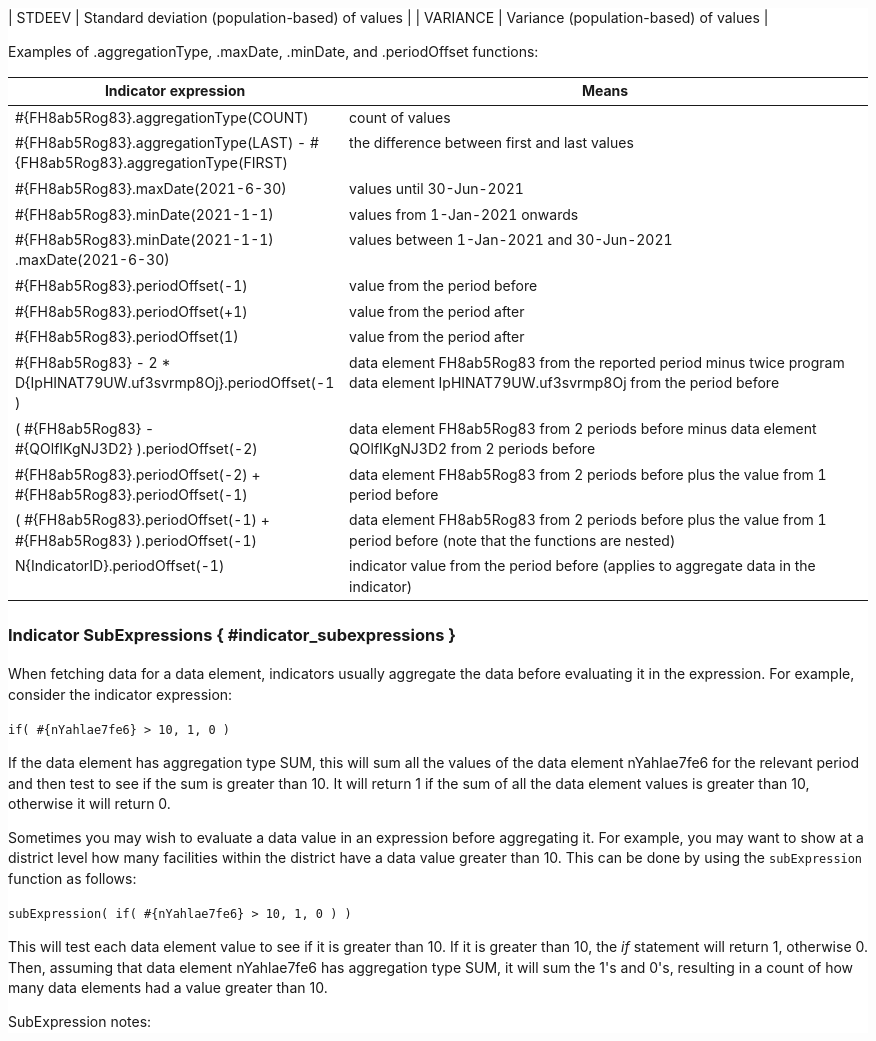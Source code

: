 | STDEEV | Standard deviation (population-based) of values |
| VARIANCE | Variance (population-based) of values |

Examples of .aggregationType, .maxDate, .minDate, and .periodOffset functions:

| Indicator expression            | Means                                           |
| ------------------------------- | ----------------------------------------------- |
| #{FH8ab5Rog83}.aggregationType(COUNT) | count of  values |
| #{FH8ab5Rog83}.aggregationType(LAST) - #{FH8ab5Rog83}.aggregationType(FIRST) | the difference between first and last values |
| #{FH8ab5Rog83}.maxDate(2021-6-30) | values until 30-Jun-2021 |
| #{FH8ab5Rog83}.minDate(2021-1-1) | values from 1-Jan-2021 onwards |
| #{FH8ab5Rog83}.minDate(2021-1-1)<br />.maxDate(2021-6-30) | values between 1-Jan-2021 and 30-Jun-2021 |
| #{FH8ab5Rog83}.periodOffset(-1) | value from the period before |
| #{FH8ab5Rog83}.periodOffset(+1) | value from the period after  |
| #{FH8ab5Rog83}.periodOffset(1)  | value from the period after  |
| #{FH8ab5Rog83} - 2 * D{IpHINAT79UW.uf3svrmp8Oj}.periodOffset(-1)  | data element FH8ab5Rog83 from the reported period minus twice program data element IpHINAT79UW.uf3svrmp8Oj from the period before |
| ( #{FH8ab5Rog83} - <br /> #{QOlfIKgNJ3D2} ).periodOffset(-2) | data element FH8ab5Rog83 from 2 periods before minus data element QOlfIKgNJ3D2 from 2 periods before |
| #{FH8ab5Rog83}.periodOffset(-2) + <br /> #{FH8ab5Rog83}.periodOffset(-1) | data element FH8ab5Rog83 from 2 periods before plus the value from 1 period before |
| ( #{FH8ab5Rog83}.periodOffset(-1) + <br /> #{FH8ab5Rog83} ).periodOffset(-1) | data element FH8ab5Rog83 from 2 periods before plus the value from 1 period before (note that the functions are nested) |
| N{IndicatorID}.periodOffset(-1) | indicator value from the period before (applies to aggregate data in the indicator) |

### Indicator SubExpressions { #indicator_subexpressions }

When fetching data for a data element, indicators usually aggregate the data before evaluating it in the expression. For example, consider the indicator expression:

    if( #{nYahlae7fe6} > 10, 1, 0 )

If the data element has aggregation type SUM, this will sum all the values of the data element nYahlae7fe6 for the relevant period and then test to see if the sum is greater than 10. It will return 1 if the sum of all the data element values is greater than 10, otherwise it will return 0.

Sometimes you may wish to evaluate a data value in an expression before aggregating it. For example, you may want to show at a district level how many facilities within the district have a data value greater than 10. This can be done by using the `subExpression` function as follows:

    subExpression( if( #{nYahlae7fe6} > 10, 1, 0 ) )

This will test each data element value to see if it is greater than 10. If it is greater than 10, the _if_ statement will return 1, otherwise 0. Then, assuming that data element nYahlae7fe6 has aggregation type SUM, it will sum the 1's and 0's, resulting in a count of how many data elements had a value greater than 10.

SubExpression notes:
